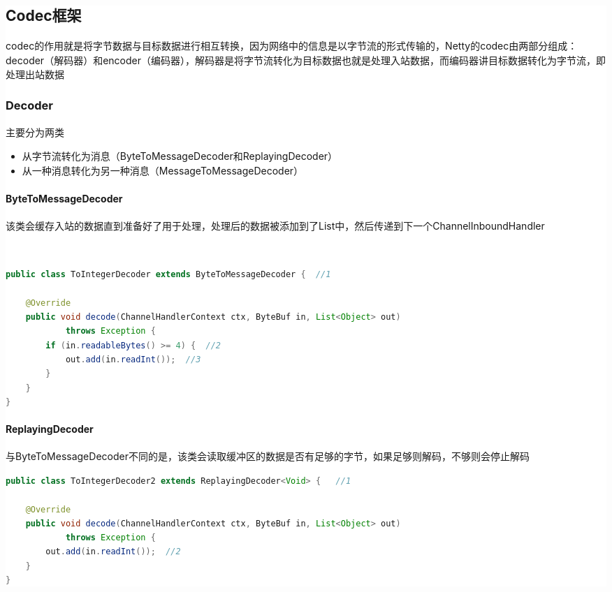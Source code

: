 



## Codec框架

codec的作用就是将字节数据与目标数据进行相互转换，因为网络中的信息是以字节流的形式传输的，Netty的codec由两部分组成：decoder（解码器）和encoder（编码器），解码器是将字节流转化为目标数据也就是处理入站数据，而编码器讲目标数据转化为字节流，即处理出站数据



### Decoder

主要分为两类

* 从字节流转化为消息（ByteToMessageDecoder和ReplayingDecoder）
* 从一种消息转化为另一种消息（MessageToMessageDecoder）





#### ByteToMessageDecoder

该类会缓存入站的数据直到准备好了用于处理，处理后的数据被添加到了List中，然后传递到下一个ChannelInboundHandler

​	

```java
public class ToIntegerDecoder extends ByteToMessageDecoder {  //1

    @Override
    public void decode(ChannelHandlerContext ctx, ByteBuf in, List<Object> out)
            throws Exception {
        if (in.readableBytes() >= 4) {  //2
            out.add(in.readInt());  //3
        }
    }
}
```





#### ReplayingDecoder

与ByteToMessageDecoder不同的是，该类会读取缓冲区的数据是否有足够的字节，如果足够则解码，不够则会停止解码



```java
public class ToIntegerDecoder2 extends ReplayingDecoder<Void> {   //1

    @Override
    public void decode(ChannelHandlerContext ctx, ByteBuf in, List<Object> out)
            throws Exception {
        out.add(in.readInt());  //2
    }
}
```
